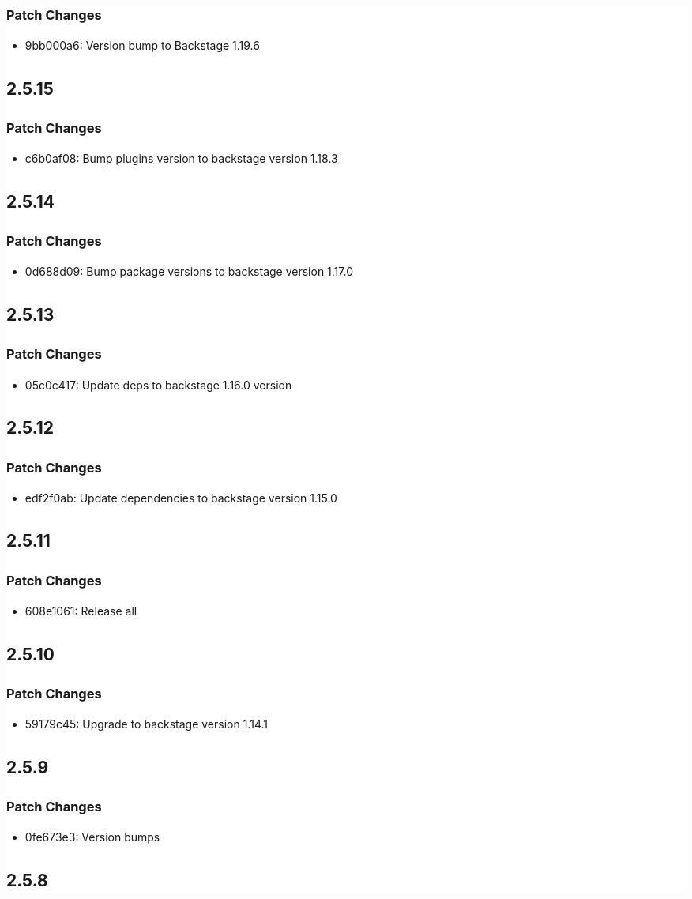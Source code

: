 ### Patch Changes

- 9bb000a6: Version bump to Backstage 1.19.6

## 2.5.15

### Patch Changes

- c6b0af08: Bump plugins version to backstage version 1.18.3

## 2.5.14

### Patch Changes

- 0d688d09: Bump package versions to backstage version 1.17.0

## 2.5.13

### Patch Changes

- 05c0c417: Update deps to backstage 1.16.0 version

## 2.5.12

### Patch Changes

- edf2f0ab: Update dependencies to backstage version 1.15.0

## 2.5.11

### Patch Changes

- 608e1061: Release all

## 2.5.10

### Patch Changes

- 59179c45: Upgrade to backstage version 1.14.1

## 2.5.9

### Patch Changes

- 0fe673e3: Version bumps

## 2.5.8
